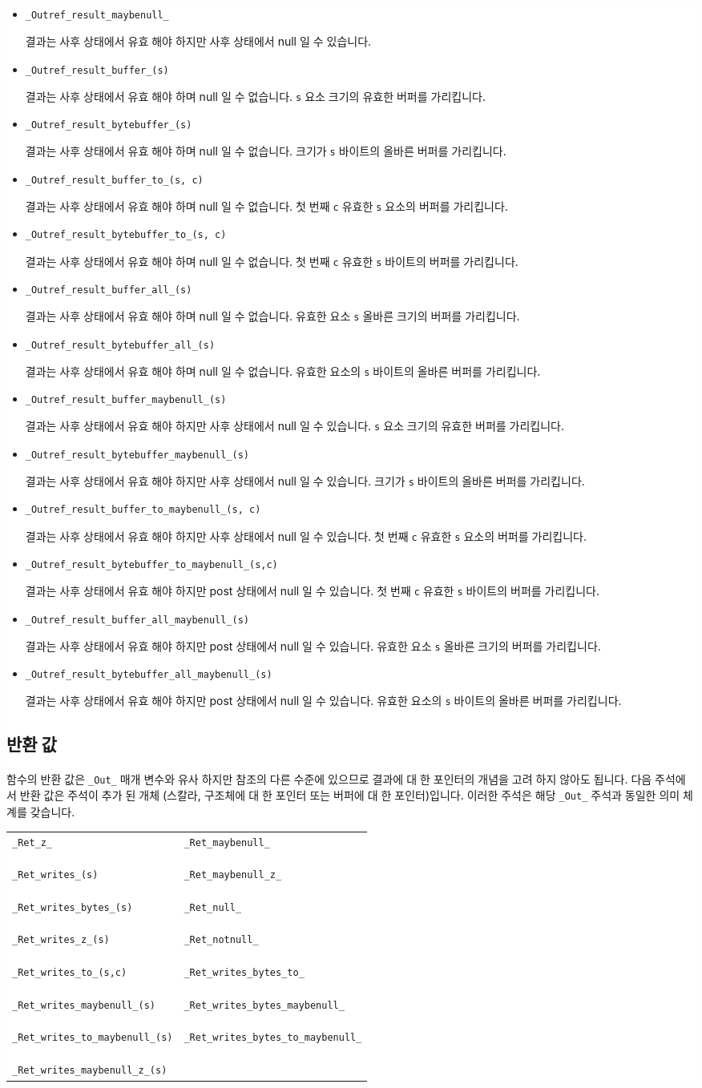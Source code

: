 - `_Outref_result_maybenull_`  
  
     결과는 사후 상태에서 유효 해야 하지만 사후 상태에서 null 일 수 있습니다.  
  
- `_Outref_result_buffer_(s)`  
  
     결과는 사후 상태에서 유효 해야 하며 null 일 수 없습니다. `s` 요소 크기의 유효한 버퍼를 가리킵니다.  
  
- `_Outref_result_bytebuffer_(s)`  
  
     결과는 사후 상태에서 유효 해야 하며 null 일 수 없습니다. 크기가 `s` 바이트의 올바른 버퍼를 가리킵니다.  
  
- `_Outref_result_buffer_to_(s, c)`  
  
     결과는 사후 상태에서 유효 해야 하며 null 일 수 없습니다. 첫 번째 `c` 유효한 `s` 요소의 버퍼를 가리킵니다.  
  
- `_Outref_result_bytebuffer_to_(s, c)`  
  
     결과는 사후 상태에서 유효 해야 하며 null 일 수 없습니다. 첫 번째 `c` 유효한 `s` 바이트의 버퍼를 가리킵니다.  
  
- `_Outref_result_buffer_all_(s)`  
  
     결과는 사후 상태에서 유효 해야 하며 null 일 수 없습니다. 유효한 요소 `s` 올바른 크기의 버퍼를 가리킵니다.  
  
- `_Outref_result_bytebuffer_all_(s)`  
  
     결과는 사후 상태에서 유효 해야 하며 null 일 수 없습니다. 유효한 요소의 `s` 바이트의 올바른 버퍼를 가리킵니다.  
  
- `_Outref_result_buffer_maybenull_(s)`  
  
     결과는 사후 상태에서 유효 해야 하지만 사후 상태에서 null 일 수 있습니다. `s` 요소 크기의 유효한 버퍼를 가리킵니다.  
  
- `_Outref_result_bytebuffer_maybenull_(s)`  
  
     결과는 사후 상태에서 유효 해야 하지만 사후 상태에서 null 일 수 있습니다. 크기가 `s` 바이트의 올바른 버퍼를 가리킵니다.  
  
- `_Outref_result_buffer_to_maybenull_(s, c)`  
  
     결과는 사후 상태에서 유효 해야 하지만 사후 상태에서 null 일 수 있습니다. 첫 번째 `c` 유효한 `s` 요소의 버퍼를 가리킵니다.  
  
- `_Outref_result_bytebuffer_to_maybenull_(s,c)`  
  
     결과는 사후 상태에서 유효 해야 하지만 post 상태에서 null 일 수 있습니다. 첫 번째 `c` 유효한 `s` 바이트의 버퍼를 가리킵니다.  
  
- `_Outref_result_buffer_all_maybenull_(s)`  
  
     결과는 사후 상태에서 유효 해야 하지만 post 상태에서 null 일 수 있습니다. 유효한 요소 `s` 올바른 크기의 버퍼를 가리킵니다.  
  
- `_Outref_result_bytebuffer_all_maybenull_(s)`  
  
     결과는 사후 상태에서 유효 해야 하지만 post 상태에서 null 일 수 있습니다. 유효한 요소의 `s` 바이트의 올바른 버퍼를 가리킵니다.  
  
## <a name="return-values"></a>반환 값  
 함수의 반환 값은 `_Out_` 매개 변수와 유사 하지만 참조의 다른 수준에 있으므로 결과에 대 한 포인터의 개념을 고려 하지 않아도 됩니다.  다음 주석에서 반환 값은 주석이 추가 된 개체 (스칼라, 구조체에 대 한 포인터 또는 버퍼에 대 한 포인터)입니다. 이러한 주석은 해당 `_Out_` 주석과 동일한 의미 체계를 갖습니다.  
  
|||  
|-|-|  
|`_Ret_z_`<br /><br /> `_Ret_writes_(s)`<br /><br /> `_Ret_writes_bytes_(s)`<br /><br /> `_Ret_writes_z_(s)`<br /><br /> `_Ret_writes_to_(s,c)`<br /><br /> `_Ret_writes_maybenull_(s)`<br /><br /> `_Ret_writes_to_maybenull_(s)`<br /><br /> `_Ret_writes_maybenull_z_(s)`|`_Ret_maybenull_`<br /><br /> `_Ret_maybenull_z_`<br /><br /> `_Ret_null_`<br /><br /> `_Ret_notnull_`<br /><br /> `_Ret_writes_bytes_to_`<br /><br /> `_Ret_writes_bytes_maybenull_`<br /><br /> `_Ret_writes_bytes_to_maybenull_`|  
  